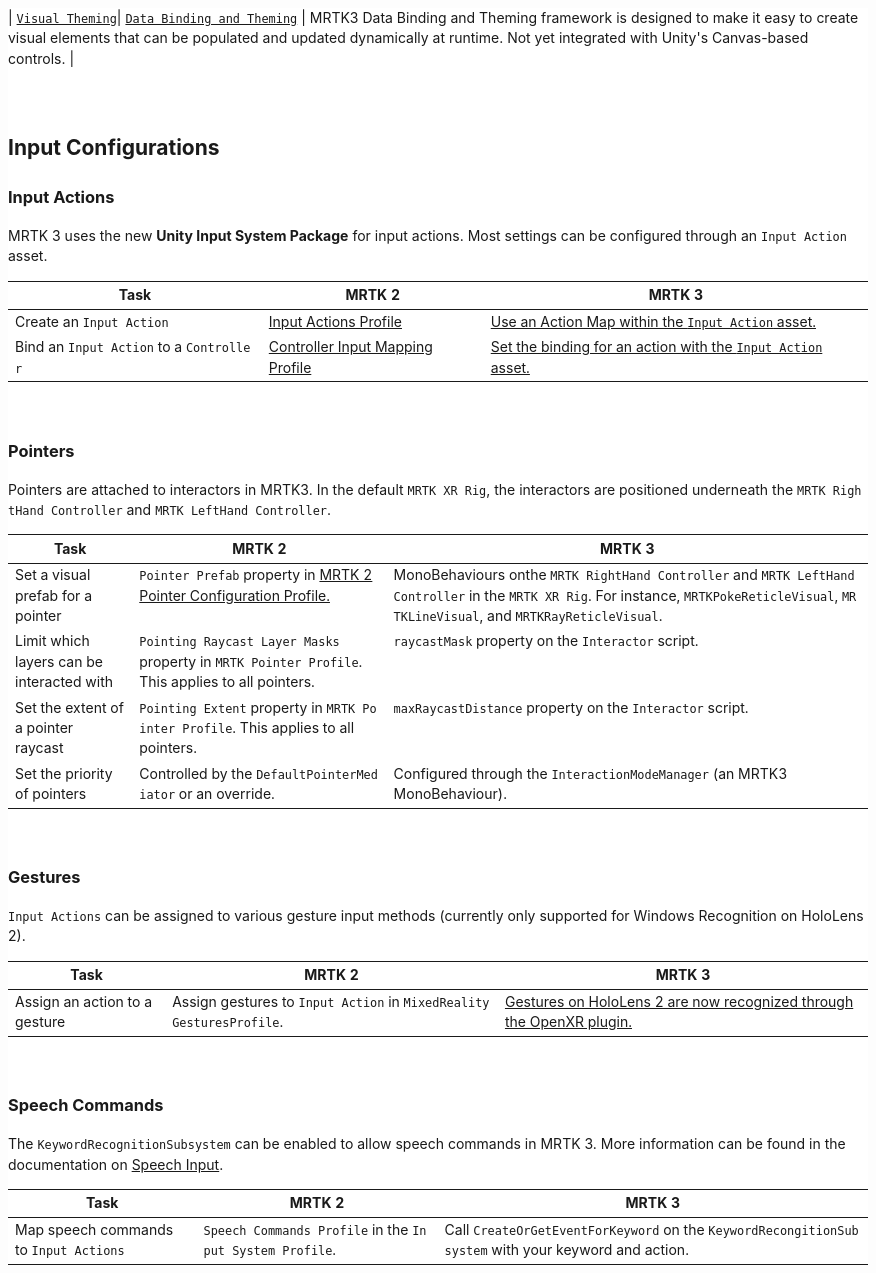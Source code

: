 | [`Visual Theming`](https://learn.microsoft.com/en-us/windows/mixed-reality/mrtk-unity/mrtk2/features/ux-building-blocks/solvers/visual-themes)| [`Data Binding and Theming`](https://learn.microsoft.com/en-us/windows/mixed-reality/mrtk-unity/mrtk3-data/packages/data/overview) | MRTK3 Data Binding and Theming framework is designed to make it easy to create visual elements that can be populated and updated dynamically at runtime. Not yet integrated with Unity's Canvas-based controls. |

<br/>

## Input Configurations 

### Input Actions

MRTK 3 uses the new **Unity Input System Package** for input actions. Most settings can be configured through an `Input Action` asset.

| Task | MRTK 2 | MRTK 3 |
| --- | --- | --- |
| Create an `Input Action` | [Input Actions Profile](/windows/mixed-reality/mrtk-unity/mrtk2/features/input/input-actions#creating-an-input-action)| [Use an Action Map within the `Input Action` asset.](https://docs.unity3d.com/Packages/com.unity.inputsystem@1.5/manual/Actions.html#creating-actions) |
| Bind an `Input Action` to a `Controller` | [Controller Input Mapping Profile](/windows/mixed-reality/mrtk-unity/mrtk2/features/input/controllers) | [Set the binding for an action with the `Input Action` asset.](https://docs.unity3d.com/Packages/com.unity.inputsystem@1.5/manual/ActionBindings.html)|

<br/>

### Pointers

Pointers are attached to interactors in MRTK3. In the default `MRTK XR Rig`, the interactors are positioned underneath the `MRTK RightHand Controller` and `MRTK LeftHand Controller`.

| Task | MRTK 2 | MRTK 3 |
| --- | --- | --- |
| Set a visual prefab for a pointer         | `Pointer Prefab` property in [MRTK 2 Pointer Configuration Profile.](/windows/mixed-reality/mrtk-unity/mrtk2/features/input/pointers#pointer-options-configuration)| MonoBehaviours onthe `MRTK RightHand Controller` and `MRTK LeftHand Controller` in the `MRTK XR Rig`. For instance, `MRTKPokeReticleVisual`, `MRTKLineVisual`, and `MRTKRayReticleVisual`.                                                                  |
| Limit which layers can be interacted with | `Pointing Raycast Layer Masks`  property in `MRTK Pointer Profile`. This applies to all pointers.                                                                                                                                                                                                                                                                      | `raycastMask` property on the `Interactor` script.                           |
| Set the extent of a pointer raycast             | `Pointing Extent`  property in `MRTK Pointer Profile`. This applies to all pointers.                                                                                                                                                                                                                                                                                   | `maxRaycastDistance` property on the `Interactor` script.                    |
| Set the priority of pointers                  | Controlled by the `DefaultPointerMediator` or an override.                                                                                                                                                                                                                                                                                                          | Configured through the `InteractionModeManager` (an MRTK3 MonoBehaviour). |

<br/>

### Gestures

`Input Actions` can be assigned to various gesture input methods (currently only supported for Windows Recognition on HoloLens 2).

| Task | MRTK 2 | MRTK 3 |
| --- | --- | --- |
| Assign an action to a gesture | Assign gestures to `Input Action` in `MixedRealityGesturesProfile`. | [Gestures on HoloLens 2 are now recognized through the OpenXR plugin.](/dotnet/api/microsoft.mixedreality.openxr.gesturerecognizer)|

<br/>

### Speech Commands
The `KeywordRecognitionSubsystem` can be enabled to allow speech commands in MRTK 3. More information can be found in the documentation on [Speech Input](/windows/mixed-reality/mrtk-unity/mrtk3-input/packages/input/speech).

|  Task |  MRTK 2 |  MRTK 3 |
| --- | --- | --- |
|  Map speech commands to `Input Actions` | `Speech Commands Profile` in the `Input System Profile`. | Call `CreateOrGetEventForKeyword` on the `KeywordRecongitionSubsystem` with your keyword and action. |  
